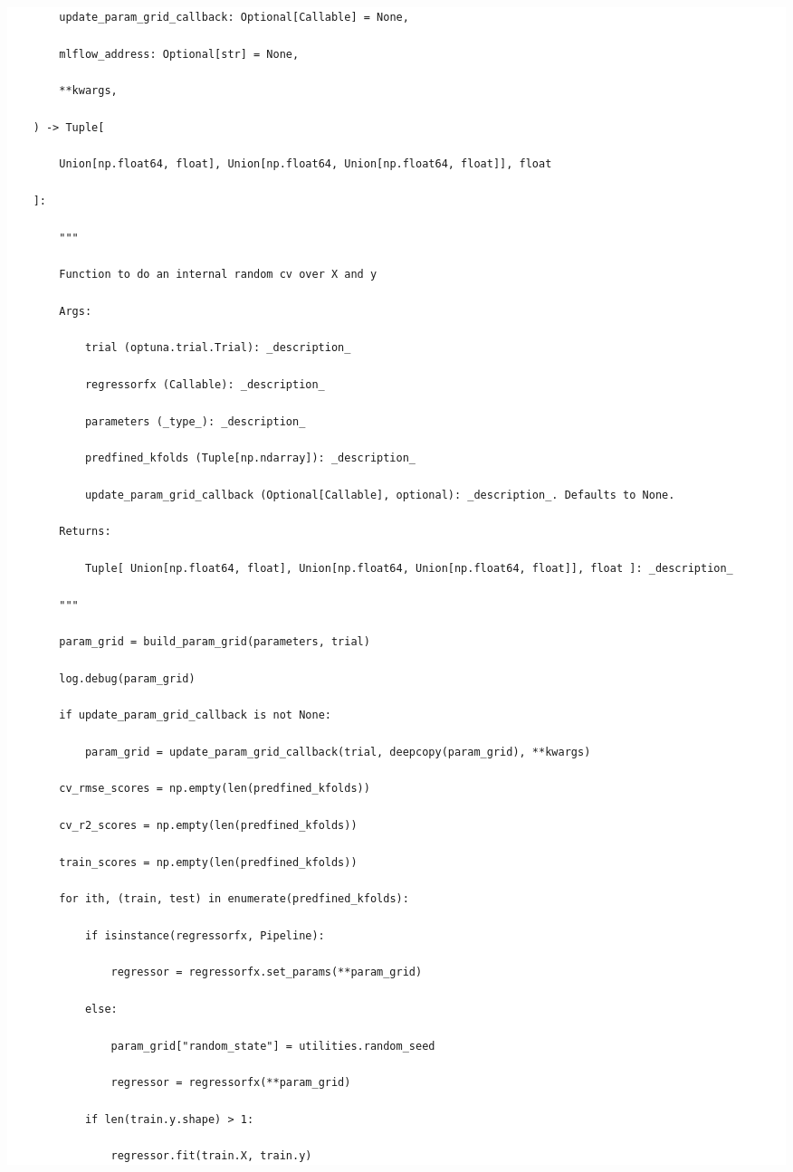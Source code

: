             update_param_grid_callback: Optional[Callable] = None,

            mlflow_address: Optional[str] = None,

            **kwargs,

        ) -> Tuple[

            Union[np.float64, float], Union[np.float64, Union[np.float64, float]], float

        ]:

            """

            Function to do an internal random cv over X and y

            Args:

                trial (optuna.trial.Trial): _description_

                regressorfx (Callable): _description_

                parameters (_type_): _description_

                predfined_kfolds (Tuple[np.ndarray]): _description_

                update_param_grid_callback (Optional[Callable], optional): _description_. Defaults to None.

            Returns:

                Tuple[ Union[np.float64, float], Union[np.float64, Union[np.float64, float]], float ]: _description_

            """

            param_grid = build_param_grid(parameters, trial)

            log.debug(param_grid)

            if update_param_grid_callback is not None:

                param_grid = update_param_grid_callback(trial, deepcopy(param_grid), **kwargs)

            cv_rmse_scores = np.empty(len(predfined_kfolds))

            cv_r2_scores = np.empty(len(predfined_kfolds))

            train_scores = np.empty(len(predfined_kfolds))

            for ith, (train, test) in enumerate(predfined_kfolds):

                if isinstance(regressorfx, Pipeline):

                    regressor = regressorfx.set_params(**param_grid)

                else:

                    param_grid["random_state"] = utilities.random_seed

                    regressor = regressorfx(**param_grid)

                if len(train.y.shape) > 1:

                    regressor.fit(train.X, train.y)
